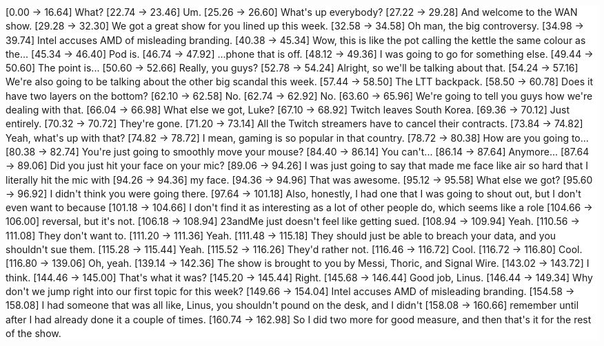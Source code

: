 [0.00 → 16.64] What?
[22.74 → 23.46] Um.
[25.26 → 26.60] What's up everybody?
[27.22 → 29.28] And welcome to the WAN show.
[29.28 → 32.30] We got a great show for you lined up this week.
[32.58 → 34.58] Oh man, the big controversy.
[34.98 → 39.74] Intel accuses AMD of misleading branding.
[40.38 → 45.34] Wow, this is like the pot calling the kettle the same colour as the...
[45.34 → 46.40] Pod is.
[46.74 → 47.92] ...phone that is off.
[48.12 → 49.36] I was going to go for something else.
[49.44 → 50.60] The point is...
[50.60 → 52.66] Really, you guys?
[52.78 → 54.24] Alright, so we'll be talking about that.
[54.24 → 57.16] We're also going to be talking about the other big scandal this week.
[57.44 → 58.50] The LTT backpack.
[58.50 → 60.78] Does it have two layers on the bottom?
[62.10 → 62.58] No.
[62.74 → 62.92] No.
[63.60 → 65.96] We're going to tell you guys how we're dealing with that.
[66.04 → 66.98] What else we got, Luke?
[67.10 → 68.92] Twitch leaves South Korea.
[69.36 → 70.12] Just entirely.
[70.32 → 70.72] They're gone.
[71.20 → 73.14] All the Twitch streamers have to cancel their contracts.
[73.84 → 74.82] Yeah, what's up with that?
[74.82 → 78.72] I mean, gaming is so popular in that country.
[78.72 → 80.38] How are you going to...
[80.38 → 82.74] You're just going to smoothly move your mouse?
[84.40 → 86.14] You can't...
[86.14 → 87.64] Anymore...
[87.64 → 89.06] Did you just hit your face on your mic?
[89.06 → 94.26] I was just going to say that made me face like air so hard that I literally hit the mic with
[94.26 → 94.36] my face.
[94.36 → 94.96] That was awesome.
[95.12 → 95.58] What else we got?
[95.60 → 96.92] I didn't think you were going there.
[97.64 → 101.18] Also, honestly, I had one that I was going to shout out, but I don't even want to because
[101.18 → 104.66] I don't find it as interesting as a lot of other people do, which seems like a role
[104.66 → 106.00] reversal, but it's not.
[106.18 → 108.94] 23andMe just doesn't feel like getting sued.
[108.94 → 109.94] Yeah.
[110.56 → 111.08] They don't want to.
[111.20 → 111.36] Yeah.
[111.48 → 115.18] They should just be able to breach your data, and you shouldn't sue them.
[115.28 → 115.44] Yeah.
[115.52 → 116.26] They'd rather not.
[116.46 → 116.72] Cool.
[116.72 → 116.80] Cool.
[116.80 → 139.06] Oh, yeah.
[139.14 → 142.36] The show is brought to you by Messi, Thoric, and Signal Wire.
[143.02 → 143.72] I think.
[144.46 → 145.00] That's what it was?
[145.20 → 145.44] Right.
[145.68 → 146.44] Good job, Linus.
[146.44 → 149.34] Why don't we jump right into our first topic for this week?
[149.66 → 154.04] Intel accuses AMD of misleading branding.
[154.58 → 158.08] I had someone that was all like, Linus, you shouldn't pound on the desk, and I didn't
[158.08 → 160.66] remember until after I had already done it a couple of times.
[160.74 → 162.98] So I did two more for good measure, and then that's it for the rest of the show.